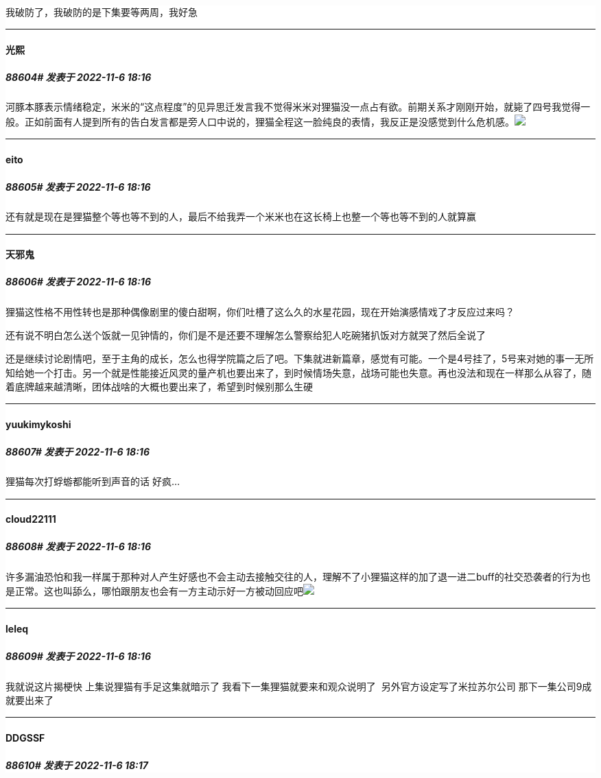 我破防了，我破防的是下集要等两周，我好急

*****

####  光熙  
##### 88604#       发表于 2022-11-6 18:16

河豚本豚表示情绪稳定，米米的“这点程度”的见异思迁发言我不觉得米米对狸猫没一点占有欲。前期关系才刚刚开始，就毙了四号我觉得一般。正如前面有人提到所有的告白发言都是旁人口中说的，狸猫全程这一脸纯良的表情，我反正是没感觉到什么危机感。<img src="https://static.saraba1st.com/image/smiley/face2017/259.png" referrerpolicy="no-referrer">

*****

####  eito  
##### 88605#       发表于 2022-11-6 18:16

还有就是现在是狸猫整个等也等不到的人，最后不给我弄一个米米也在这长椅上也整一个等也等不到的人就算赢

*****

####  天邪鬼  
##### 88606#       发表于 2022-11-6 18:16

狸猫这性格不用性转也是那种偶像剧里的傻白甜啊，你们吐槽了这么久的水星花园，现在开始演感情戏了才反应过来吗？

还有说不明白怎么送个饭就一见钟情的，你们是不是还要不理解怎么警察给犯人吃碗猪扒饭对方就哭了然后全说了

还是继续讨论剧情吧，至于主角的成长，怎么也得学院篇之后了吧。下集就进新篇章，感觉有可能。一个是4号挂了，5号来对她的事一无所知给她一个打击。另一个就是性能接近风灵的量产机也要出来了，到时候情场失意，战场可能也失意。再也没法和现在一样那么从容了，随着底牌越来越清晰，团体战啥的大概也要出来了，希望到时候别那么生硬

*****

####  yuukimykoshi  
##### 88607#       发表于 2022-11-6 18:16

狸猫每次打蜉蝣都能听到声音的话 好疯…

*****

####  cloud22111  
##### 88608#       发表于 2022-11-6 18:16

许多漏油恐怕和我一样属于那种对人产生好感也不会主动去接触交往的人，理解不了小狸猫这样的加了退一进二buff的社交恐袭者的行为也是正常。这也叫舔么，哪怕跟朋友也会有一方主动示好一方被动回应吧<img src="https://static.saraba1st.com/image/smiley/face2017/037.png" referrerpolicy="no-referrer">

*****

####  leleq  
##### 88609#       发表于 2022-11-6 18:16

我就说这片揭梗快 上集说狸猫有手足这集就暗示了 我看下一集狸猫就要来和观众说明了  另外官方设定写了米拉苏尔公司 那下一集公司9成就要出来了

*****

####  DDGSSF  
##### 88610#       发表于 2022-11-6 18:17
